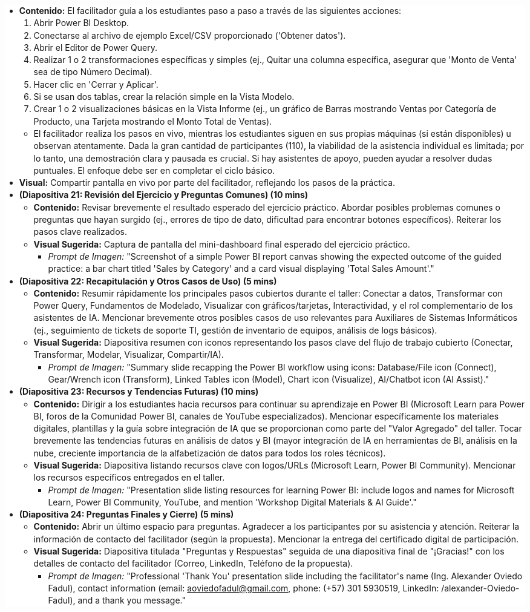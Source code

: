   * **Contenido:** El facilitador guía a los estudiantes paso a paso a través de las siguientes acciones:  
    1. Abrir Power BI Desktop.  
    2. Conectarse al archivo de ejemplo Excel/CSV proporcionado ('Obtener datos').  
    3. Abrir el Editor de Power Query.  
    4. Realizar 1 o 2 transformaciones específicas y simples (ej., Quitar una columna específica, asegurar que 'Monto de Venta' sea de tipo Número Decimal).  
    5. Hacer clic en 'Cerrar y Aplicar'.  
    6. Si se usan dos tablas, crear la relación simple en la Vista Modelo.  
    7. Crear 1 o 2 visualizaciones básicas en la Vista Informe (ej., un gráfico de Barras mostrando Ventas por Categoría de Producto, una Tarjeta mostrando el Monto Total de Ventas).  
    * El facilitador realiza los pasos en vivo, mientras los estudiantes siguen en sus propias máquinas (si están disponibles) u observan atentamente. Dada la gran cantidad de participantes (110), la viabilidad de la asistencia individual es limitada; por lo tanto, una demostración clara y pausada es crucial. Si hay asistentes de apoyo, pueden ayudar a resolver dudas puntuales. El enfoque debe ser en completar el ciclo básico.  
  * **Visual:** Compartir pantalla en vivo por parte del facilitador, reflejando los pasos de la práctica.  
* **(Diapositiva 21: Revisión del Ejercicio y Preguntas Comunes) (10 mins)**  
  * **Contenido:** Revisar brevemente el resultado esperado del ejercicio práctico. Abordar posibles problemas comunes o preguntas que hayan surgido (ej., errores de tipo de dato, dificultad para encontrar botones específicos). Reiterar los pasos clave realizados.  
  * **Visual Sugerida:** Captura de pantalla del mini-dashboard final esperado del ejercicio práctico.  
    * *Prompt de Imagen:* "Screenshot of a simple Power BI report canvas showing the expected outcome of the guided practice: a bar chart titled 'Sales by Category' and a card visual displaying 'Total Sales Amount'."  
* **(Diapositiva 22: Recapitulación y Otros Casos de Uso) (5 mins)**  
  * **Contenido:** Resumir rápidamente los principales pasos cubiertos durante el taller: Conectar a datos, Transformar con Power Query, Fundamentos de Modelado, Visualizar con gráficos/tarjetas, Interactividad, y el rol complementario de los asistentes de IA. Mencionar brevemente otros posibles casos de uso relevantes para Auxiliares de Sistemas Informáticos (ej., seguimiento de tickets de soporte TI, gestión de inventario de equipos, análisis de logs básicos).  
  * **Visual Sugerida:** Diapositiva resumen con iconos representando los pasos clave del flujo de trabajo cubierto (Conectar, Transformar, Modelar, Visualizar, Compartir/IA).  
    * *Prompt de Imagen:* "Summary slide recapping the Power BI workflow using icons: Database/File icon (Connect), Gear/Wrench icon (Transform), Linked Tables icon (Model), Chart icon (Visualize), AI/Chatbot icon (AI Assist)."  
* **(Diapositiva 23: Recursos y Tendencias Futuras) (10 mins)**  
  * **Contenido:** Dirigir a los estudiantes hacia recursos para continuar su aprendizaje en Power BI (Microsoft Learn para Power BI, foros de la Comunidad Power BI, canales de YouTube especializados). Mencionar específicamente los materiales digitales, plantillas y la guía sobre integración de IA que se proporcionan como parte del "Valor Agregado" del taller. Tocar brevemente las tendencias futuras en análisis de datos y BI (mayor integración de IA en herramientas de BI, análisis en la nube, creciente importancia de la alfabetización de datos para todos los roles técnicos).  
  * **Visual Sugerida:** Diapositiva listando recursos clave con logos/URLs (Microsoft Learn, Power BI Community). Mencionar los recursos específicos entregados en el taller.  
    * *Prompt de Imagen:* "Presentation slide listing resources for learning Power BI: include logos and names for Microsoft Learn, Power BI Community, YouTube, and mention 'Workshop Digital Materials & AI Guide'."  
* **(Diapositiva 24: Preguntas Finales y Cierre) (5 mins)**  
  * **Contenido:** Abrir un último espacio para preguntas. Agradecer a los participantes por su asistencia y atención. Reiterar la información de contacto del facilitador (según la propuesta). Mencionar la entrega del certificado digital de participación.  
  * **Visual Sugerida:** Diapositiva titulada "Preguntas y Respuestas" seguida de una diapositiva final de "¡Gracias\!" con los detalles de contacto del facilitador (Correo, LinkedIn, Teléfono de la propuesta).  
    * *Prompt de Imagen:* "Professional 'Thank You' presentation slide including the facilitator's name (Ing. Alexander Oviedo Fadul), contact information (email: aoviedofadul@gmail.com, phone: (+57) 301 5930519, LinkedIn: /alexander-Oviedo-Fadul), and a thank you message."
